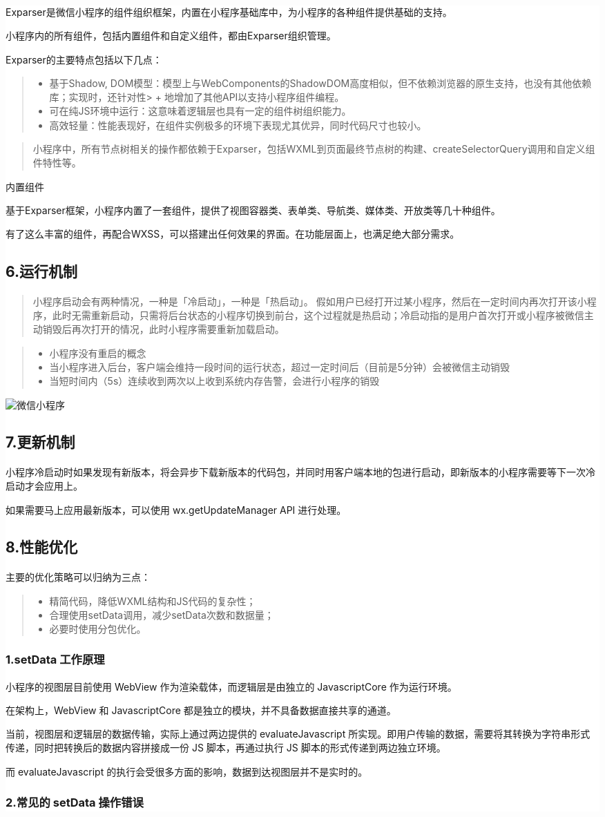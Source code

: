 Exparser是微信小程序的组件组织框架，内置在小程序基础库中，为小程序的各种组件提供基础的支持。

小程序内的所有组件，包括内置组件和自定义组件，都由Exparser组织管理。

Exparser的主要特点包括以下几点：

> + 基于Shadow, DOM模型：模型上与WebComponents的ShadowDOM高度相似，但不依赖浏览器的原生支持，也没有其他依赖库；实现时，还针对性> + 地增加了其他API以支持小程序组件编程。
> + 可在纯JS环境中运行：这意味着逻辑层也具有一定的组件树组织能力。
> + 高效轻量：性能表现好，在组件实例极多的环境下表现尤其优异，同时代码尺寸也较小。

> 小程序中，所有节点树相关的操作都依赖于Exparser，包括WXML到页面最终节点树的构建、createSelectorQuery调用和自定义组件特性等。

内置组件

基于Exparser框架，小程序内置了一套组件，提供了视图容器类、表单类、导航类、媒体类、开放类等几十种组件。

有了这么丰富的组件，再配合WXSS，可以搭建出任何效果的界面。在功能层面上，也满足绝大部分需求。

## __6.运行机制__

> 小程序启动会有两种情况，一种是「冷启动」，一种是「热启动」。
> 假如用户已经打开过某小程序，然后在一定时间内再次打开该小程序，此时无需重新启动，只需将后台状态的小程序切换到前台，这个过程就是热启动；冷启动指的是用户首次打开或小程序被微信主动销毁后再次打开的情况，此时小程序需要重新加载启动。

> + 小程序没有重启的概念
> + 当小程序进入后台，客户端会维持一段时间的运行状态，超过一定时间后（目前是5分钟）会被微信主动销毁
> + 当短时间内（5s）连续收到两次以上收到系统内存告警，会进行小程序的销毁

![微信小程序](/images/w5.png)

## __7.更新机制__

小程序冷启动时如果发现有新版本，将会异步下载新版本的代码包，并同时用客户端本地的包进行启动，即新版本的小程序需要等下一次冷启动才会应用上。 

如果需要马上应用最新版本，可以使用 wx.getUpdateManager API 进行处理。

## __8.性能优化__

主要的优化策略可以归纳为三点：

> + 精简代码，降低WXML结构和JS代码的复杂性；
> + 合理使用setData调用，减少setData次数和数据量；
> + 必要时使用分包优化。

### __1.setData 工作原理__

小程序的视图层目前使用 WebView 作为渲染载体，而逻辑层是由独立的 JavascriptCore 作为运行环境。

在架构上，WebView 和 JavascriptCore 都是独立的模块，并不具备数据直接共享的通道。

当前，视图层和逻辑层的数据传输，实际上通过两边提供的 evaluateJavascript 所实现。即用户传输的数据，需要将其转换为字符串形式传递，同时把转换后的数据内容拼接成一份 JS 脚本，再通过执行 JS 脚本的形式传递到两边独立环境。

而 evaluateJavascript 的执行会受很多方面的影响，数据到达视图层并不是实时的。

### __2.常见的 setData 操作错误__
